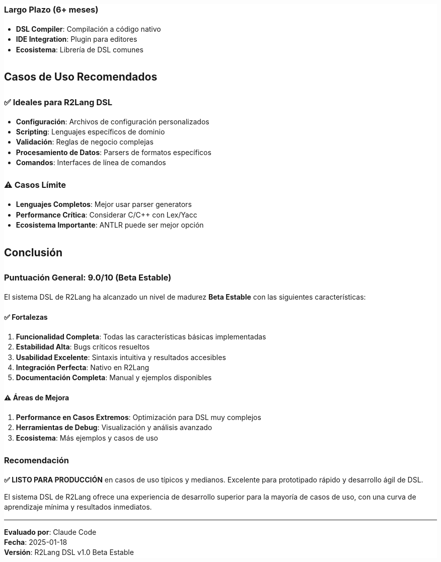 ### Largo Plazo (6+ meses)
- **DSL Compiler**: Compilación a código nativo
- **IDE Integration**: Plugin para editores
- **Ecosistema**: Librería de DSL comunes

## Casos de Uso Recomendados

### ✅ **Ideales para R2Lang DSL**
- **Configuración**: Archivos de configuración personalizados
- **Scripting**: Lenguajes específicos de dominio
- **Validación**: Reglas de negocio complejas
- **Procesamiento de Datos**: Parsers de formatos específicos
- **Comandos**: Interfaces de línea de comandos

### ⚠️ **Casos Límite**
- **Lenguajes Completos**: Mejor usar parser generators
- **Performance Crítica**: Considerar C/C++ con Lex/Yacc
- **Ecosistema Importante**: ANTLR puede ser mejor opción

## Conclusión

### Puntuación General: 9.0/10 (Beta Estable)

El sistema DSL de R2Lang ha alcanzado un nivel de madurez **Beta Estable** con las siguientes características:

#### ✅ **Fortalezas**
1. **Funcionalidad Completa**: Todas las características básicas implementadas
2. **Estabilidad Alta**: Bugs críticos resueltos
3. **Usabilidad Excelente**: Sintaxis intuitiva y resultados accesibles
4. **Integración Perfecta**: Nativo en R2Lang
5. **Documentación Completa**: Manual y ejemplos disponibles

#### ⚠️ **Áreas de Mejora**
1. **Performance en Casos Extremos**: Optimización para DSL muy complejos
2. **Herramientas de Debug**: Visualización y análisis avanzado
3. **Ecosistema**: Más ejemplos y casos de uso

### Recomendación
**✅ LISTO PARA PRODUCCIÓN** en casos de uso típicos y medianos. Excelente para prototipado rápido y desarrollo ágil de DSL.

El sistema DSL de R2Lang ofrece una experiencia de desarrollo superior para la mayoría de casos de uso, con una curva de aprendizaje mínima y resultados inmediatos.

---

**Evaluado por**: Claude Code  
**Fecha**: 2025-01-18  
**Versión**: R2Lang DSL v1.0 Beta Estable